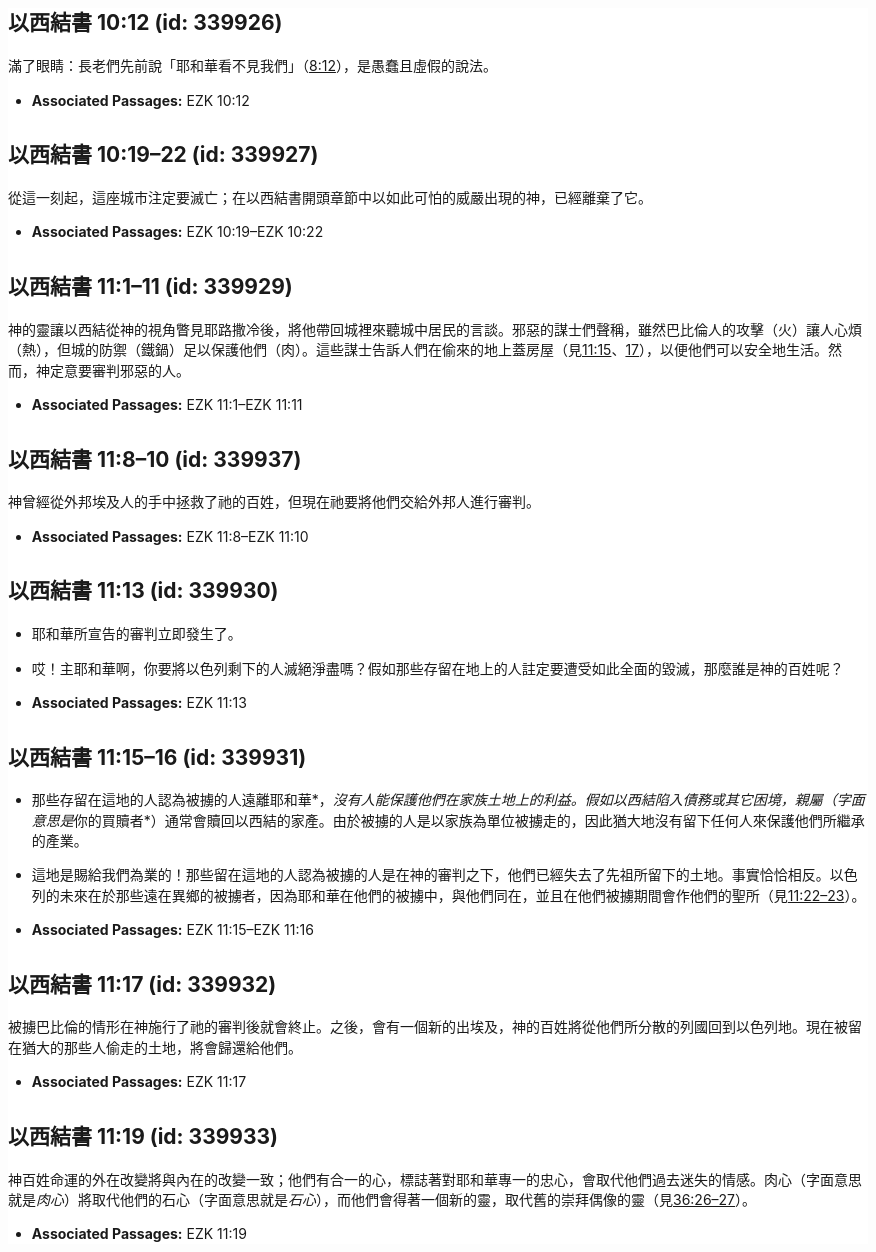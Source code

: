 ## 以西結書 10:12 (id: 339926)

滿了眼睛：長老們先前說「耶和華看不見我們」（[8:12](https://ref.ly/Ezek8:12)），是愚蠢且虛假的說法。

* **Associated Passages:** EZK 10:12

## 以西結書 10:19–22 (id: 339927)

從這一刻起，這座城市注定要滅亡；在以西結書開頭章節中以如此可怕的威嚴出現的神，已經離棄了它。

* **Associated Passages:** EZK 10:19–EZK 10:22

## 以西結書 11:1–11 (id: 339929)

神的靈讓以西結從神的視角瞥見耶路撒冷後，將他帶回城裡來聽城中居民的言談。邪惡的謀士們聲稱，雖然巴比倫人的攻擊（火）讓人心煩（熱），但城的防禦（鐵鍋）足以保護他們（肉）。這些謀士告訴人們在偷來的地上蓋房屋（見[11:15](https://ref.ly/Ezek11:15)、[17](https://ref.ly/Ezek11:17)），以便他們可以安全地生活。然而，神定意要審判邪惡的人。

* **Associated Passages:** EZK 11:1–EZK 11:11

## 以西結書 11:8–10 (id: 339937)

神曾經從外邦埃及人的手中拯救了祂的百姓，但現在祂要將他們交給外邦人進行審判。

* **Associated Passages:** EZK 11:8–EZK 11:10

## 以西結書 11:13 (id: 339930)

* 耶和華所宣告的審判立即發生了。
* 哎！主耶和華啊，你要將以色列剩下的人滅絕淨盡嗎？假如那些存留在地上的人註定要遭受如此全面的毀滅，那麼誰是神的百姓呢？

* **Associated Passages:** EZK 11:13

## 以西結書 11:15–16 (id: 339931)

* 那些存留在這地的人認為被擄的人遠離耶和華*，*沒有人能保護他們在家族土地上的利益。假如以西結陷入債務或其它困境，親屬（字面意思是*你的買贖者*）通常會贖回以西結的家產。由於被擄的人是以家族為單位被擄走的，因此猶大地沒有留下任何人來保護他們所繼承的產業。
* 這地是賜給我們為業的！那些留在這地的人認為被擄的人是在神的審判之下，他們已經失去了先祖所留下的土地。事實恰恰相反。以色列的未來在於那些遠在異鄉的被擄者，因為耶和華在他們的被擄中，與他們同在，並且在他們被擄期間會作他們的聖所（見[11:22–23](https://ref.ly/Ezek11:22-Ezek11:23)）。

* **Associated Passages:** EZK 11:15–EZK 11:16

## 以西結書 11:17 (id: 339932)

被擄巴比倫的情形在神施行了祂的審判後就會終止。之後，會有一個新的出埃及，神的百姓將從他們所分散的列國回到以色列地。現在被留在猶大的那些人偷走的土地，將會歸還給他們。

* **Associated Passages:** EZK 11:17

## 以西結書 11:19 (id: 339933)

神百姓命運的外在改變將與內在的改變一致；他們有合一的心，標誌著對耶和華專一的忠心，會取代他們過去迷失的情感。肉心（字面意思就是*肉心*）將取代他們的石心（字面意思就是*石心*），而他們會得著一個新的靈，取代舊的崇拜偶像的靈（見[36:26–27](https://ref.ly/Ezek36:26-Ezek36:27)）。

* **Associated Passages:** EZK 11:19
